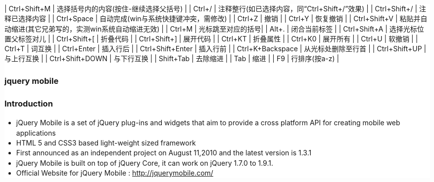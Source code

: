 | Ctrl+Shift+M | 选择括号内的内容(按住-继续选择父括号) |
| Ctrl+/ | 注释整行(如已选择内容，同“Ctrl+Shift+/”效果) |
| Ctrl+Shift+/ | 注释已选择内容 |
| Ctrl+Space | 自动完成(win与系统快捷键冲突，需修改) |
| Ctrl+Z | 撤销 |
| Ctrl+Y | 恢复撤销 |
| Ctrl+Shift+V | 粘贴并自动缩进(其它兄弟写的，实测win系统自动缩进无效) |
| Ctrl+M | 光标跳至对应的括号|
| Alt+. | 闭合当前标签 |
| Ctrl+Shift+A | 选择光标位置父标签对儿 |
| Ctrl+Shift+[ | 折叠代码 |
| Ctrl+Shift+] | 展开代码 |
| Ctrl+KT | 折叠属性 |
| Ctrl+K0 | 展开所有 |
| Ctrl+U | 软撤销 |
| Ctrl+T | 词互换 |
| Ctrl+Enter | 插入行后 |
| Ctrl+Shift+Enter | 插入行前 |
| Ctrl+K+Backspace | 从光标处删除至行首 |
| Ctrl+Shift+UP | 与上行互换 |
| Ctrl+Shift+DOWN | 与下行互换 |
| Shift+Tab | 去除缩进 |
| Tab | 缩进 |
| F9 | 行排序(按a-z) |

### jquery mobile

### Introduction

- jQuery Mobile is a set of jQuery plug-ins and widgets that aim to
provide a cross platform API for creating mobile web applications
- HTML 5 and CSS3 based light-weight sized framework
- First announced as an independent project on August 11,2010 and
the latest version is 1.3.1
- jQuery Mobile is built on top of jQuery Core, it can work on jQuery
1.7.0 to 1.9.1.
- Official Website for jQuery Mobile : http://jquerymobile.com/
